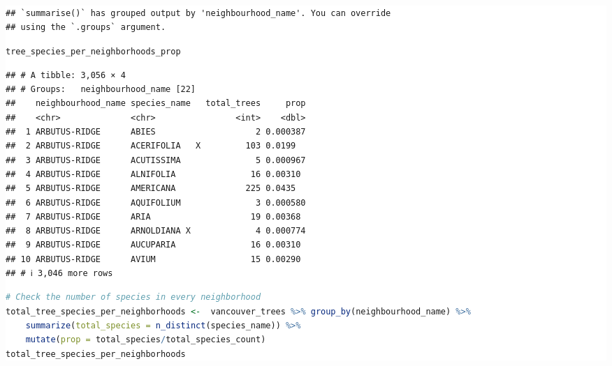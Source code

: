     ## `summarise()` has grouped output by 'neighbourhood_name'. You can override
    ## using the `.groups` argument.

``` r
tree_species_per_neighborhoods_prop
```

    ## # A tibble: 3,056 × 4
    ## # Groups:   neighbourhood_name [22]
    ##    neighbourhood_name species_name   total_trees     prop
    ##    <chr>              <chr>                <int>    <dbl>
    ##  1 ARBUTUS-RIDGE      ABIES                    2 0.000387
    ##  2 ARBUTUS-RIDGE      ACERIFOLIA   X         103 0.0199  
    ##  3 ARBUTUS-RIDGE      ACUTISSIMA               5 0.000967
    ##  4 ARBUTUS-RIDGE      ALNIFOLIA               16 0.00310 
    ##  5 ARBUTUS-RIDGE      AMERICANA              225 0.0435  
    ##  6 ARBUTUS-RIDGE      AQUIFOLIUM               3 0.000580
    ##  7 ARBUTUS-RIDGE      ARIA                    19 0.00368 
    ##  8 ARBUTUS-RIDGE      ARNOLDIANA X             4 0.000774
    ##  9 ARBUTUS-RIDGE      AUCUPARIA               16 0.00310 
    ## 10 ARBUTUS-RIDGE      AVIUM                   15 0.00290 
    ## # ℹ 3,046 more rows

``` r
# Check the number of species in every neighborhood
total_tree_species_per_neighborhoods <-  vancouver_trees %>% group_by(neighbourhood_name) %>% 
    summarize(total_species = n_distinct(species_name)) %>% 
    mutate(prop = total_species/total_species_count)
total_tree_species_per_neighborhoods
```
